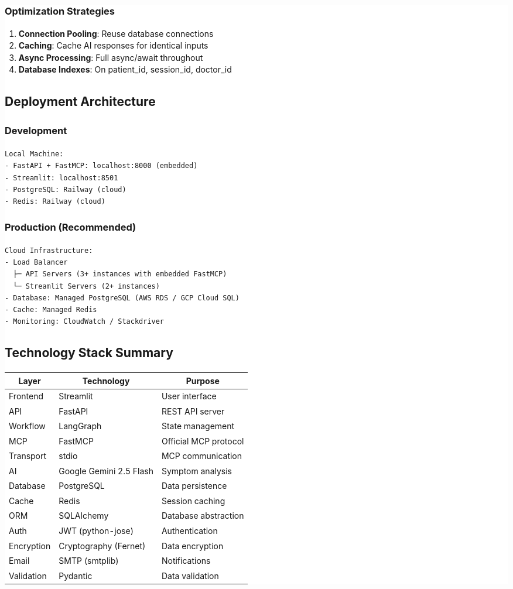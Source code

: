 ### Optimization Strategies
1. **Connection Pooling**: Reuse database connections
2. **Caching**: Cache AI responses for identical inputs
3. **Async Processing**: Full async/await throughout
4. **Database Indexes**: On patient_id, session_id, doctor_id

## Deployment Architecture

### Development
```
Local Machine:
- FastAPI + FastMCP: localhost:8000 (embedded)
- Streamlit: localhost:8501
- PostgreSQL: Railway (cloud)
- Redis: Railway (cloud)
```

### Production (Recommended)
```
Cloud Infrastructure:
- Load Balancer
  ├─ API Servers (3+ instances with embedded FastMCP)
  └─ Streamlit Servers (2+ instances)
- Database: Managed PostgreSQL (AWS RDS / GCP Cloud SQL)
- Cache: Managed Redis
- Monitoring: CloudWatch / Stackdriver
```

## Technology Stack Summary

| Layer | Technology | Purpose |
|-------|-----------|---------|
| Frontend | Streamlit | User interface |
| API | FastAPI | REST API server |
| Workflow | LangGraph | State management |
| MCP | FastMCP | Official MCP protocol |
| Transport | stdio | MCP communication |
| AI | Google Gemini 2.5 Flash | Symptom analysis |
| Database | PostgreSQL | Data persistence |
| Cache | Redis | Session caching |
| ORM | SQLAlchemy | Database abstraction |
| Auth | JWT (python-jose) | Authentication |
| Encryption | Cryptography (Fernet) | Data encryption |
| Email | SMTP (smtplib) | Notifications |
| Validation | Pydantic | Data validation |
